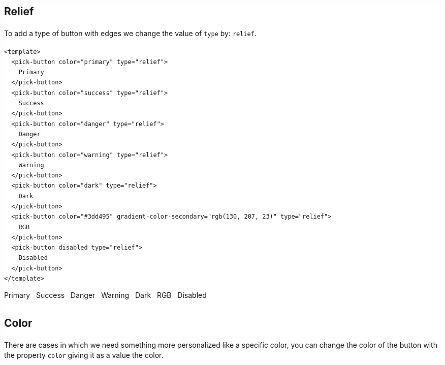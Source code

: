 ## Relief

To add a type of button with edges we change the value of `type` by: `relief`.

```vue
<template>
  <pick-button color="primary" type="relief">
    Primary
  </pick-button>
  <pick-button color="success" type="relief">
    Success
  </pick-button>
  <pick-button color="danger" type="relief">
    Danger
  </pick-button>
  <pick-button color="warning" type="relief">
    Warning
  </pick-button>
  <pick-button color="dark" type="relief">
    Dark
  </pick-button>
  <pick-button color="#3dd495" gradient-color-secondary="rgb(130, 207, 23)" type="relief">
    RGB
  </pick-button>
  <pick-button disabled type="relief">
    Disabled
  </pick-button>
</template>
```

<div>
  <pick-button color="primary" type="relief">Primary</pick-button>
  &nbsp;
  <pick-button color="success" type="relief">Success</pick-button>
  &nbsp;
  <pick-button color="danger" type="relief">Danger</pick-button>
  &nbsp;
  <pick-button color="warning" type="relief">Warning</pick-button>
  &nbsp;
  <pick-button color="dark" type="relief">Dark</pick-button>
  &nbsp;
  <pick-button color="#3dd495" gradient-color-secondary="rgb(130, 207, 23)" type="relief">RGB</pick-button>
  &nbsp;
  <pick-button disabled type="relief">Disabled</pick-button>
</div>

## Color

There are cases in which we need something more personalized like a specific color, you can change the color of the button with the property `color` giving it as a value the color.
